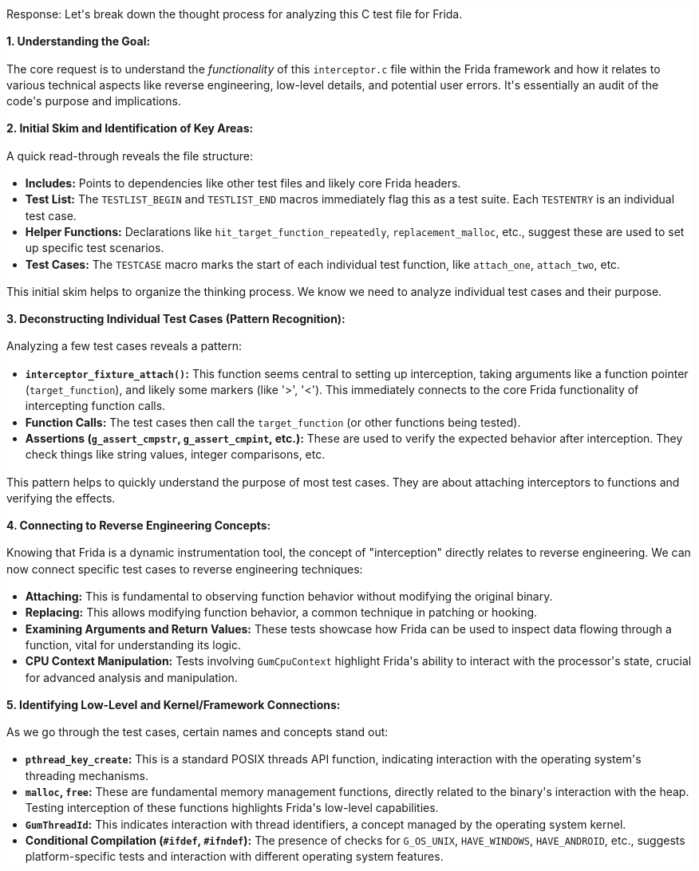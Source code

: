 Response:
Let's break down the thought process for analyzing this C test file for Frida.

**1. Understanding the Goal:**

The core request is to understand the *functionality* of this `interceptor.c` file within the Frida framework and how it relates to various technical aspects like reverse engineering, low-level details, and potential user errors. It's essentially an audit of the code's purpose and implications.

**2. Initial Skim and Identification of Key Areas:**

A quick read-through reveals the file structure:

* **Includes:**  Points to dependencies like other test files and likely core Frida headers.
* **Test List:**  The `TESTLIST_BEGIN` and `TESTLIST_END` macros immediately flag this as a test suite. Each `TESTENTRY` is an individual test case.
* **Helper Functions:**  Declarations like `hit_target_function_repeatedly`, `replacement_malloc`, etc., suggest these are used to set up specific test scenarios.
* **Test Cases:**  The `TESTCASE` macro marks the start of each individual test function, like `attach_one`, `attach_two`, etc.

This initial skim helps to organize the thinking process. We know we need to analyze individual test cases and their purpose.

**3. Deconstructing Individual Test Cases (Pattern Recognition):**

Analyzing a few test cases reveals a pattern:

* **`interceptor_fixture_attach()`:** This function seems central to setting up interception, taking arguments like a function pointer (`target_function`), and likely some markers (like '>', '<'). This immediately connects to the core Frida functionality of intercepting function calls.
* **Function Calls:**  The test cases then call the `target_function` (or other functions being tested).
* **Assertions (`g_assert_cmpstr`, `g_assert_cmpint`, etc.):** These are used to verify the expected behavior after interception. They check things like string values, integer comparisons, etc.

This pattern helps to quickly understand the purpose of most test cases. They are about attaching interceptors to functions and verifying the effects.

**4. Connecting to Reverse Engineering Concepts:**

Knowing that Frida is a dynamic instrumentation tool, the concept of "interception" directly relates to reverse engineering. We can now connect specific test cases to reverse engineering techniques:

* **Attaching:**  This is fundamental to observing function behavior without modifying the original binary.
* **Replacing:**  This allows modifying function behavior, a common technique in patching or hooking.
* **Examining Arguments and Return Values:**  These tests showcase how Frida can be used to inspect data flowing through a function, vital for understanding its logic.
* **CPU Context Manipulation:**  Tests involving `GumCpuContext` highlight Frida's ability to interact with the processor's state, crucial for advanced analysis and manipulation.

**5. Identifying Low-Level and Kernel/Framework Connections:**

As we go through the test cases, certain names and concepts stand out:

* **`pthread_key_create`:** This is a standard POSIX threads API function, indicating interaction with the operating system's threading mechanisms.
* **`malloc`, `free`:** These are fundamental memory management functions, directly related to the binary's interaction with the heap. Testing interception of these functions highlights Frida's low-level capabilities.
* **`GumThreadId`:**  This indicates interaction with thread identifiers, a concept managed by the operating system kernel.
* **Conditional Compilation (`#ifdef`, `#ifndef`):**  The presence of checks for `G_OS_UNIX`, `HAVE_WINDOWS`, `HAVE_ANDROID`, etc., suggests platform-specific tests and interaction with different operating system features.
